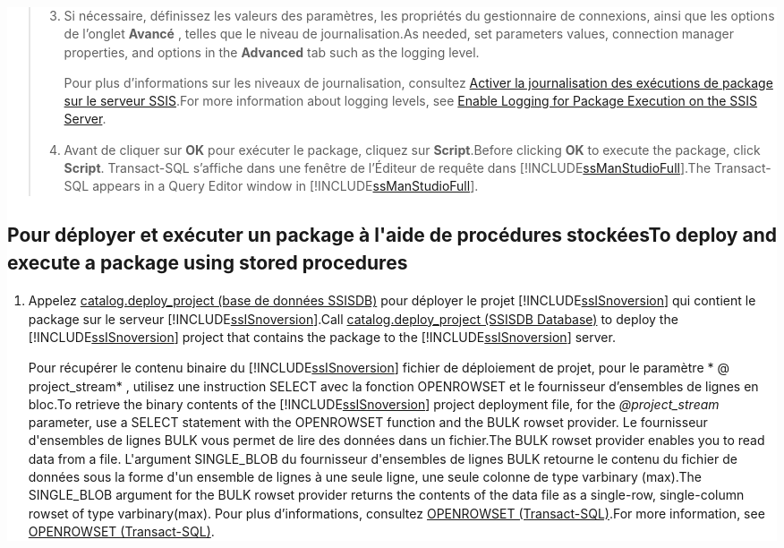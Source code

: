 > 3.  <span data-ttu-id="6df30-110">Si nécessaire, définissez les valeurs des paramètres, les propriétés du gestionnaire de connexions, ainsi que les options de l’onglet **Avancé** , telles que le niveau de journalisation.</span><span class="sxs-lookup"><span data-stu-id="6df30-110">As needed, set parameters values, connection manager properties, and options in the **Advanced** tab such as the logging level.</span></span>  
> 
>      <span data-ttu-id="6df30-111">Pour plus d’informations sur les niveaux de journalisation, consultez [Activer la journalisation des exécutions de package sur le serveur SSIS](../../2014/integration-services/enable-logging-for-package-execution-on-the-ssis-server.md).</span><span class="sxs-lookup"><span data-stu-id="6df30-111">For more information about logging levels, see [Enable Logging for Package Execution on the SSIS Server](../../2014/integration-services/enable-logging-for-package-execution-on-the-ssis-server.md).</span></span>  
> 4.  <span data-ttu-id="6df30-112">Avant de cliquer sur **OK** pour exécuter le package, cliquez sur **Script**.</span><span class="sxs-lookup"><span data-stu-id="6df30-112">Before clicking **OK** to execute the package, click **Script**.</span></span> <span data-ttu-id="6df30-113">Transact-SQL s’affiche dans une fenêtre de l’Éditeur de requête dans [!INCLUDE[ssManStudioFull](../includes/ssmanstudiofull-md.md)].</span><span class="sxs-lookup"><span data-stu-id="6df30-113">The Transact-SQL appears in a Query Editor window in [!INCLUDE[ssManStudioFull](../includes/ssmanstudiofull-md.md)].</span></span>  
  
## <a name="to-deploy-and-execute-a-package-using-stored-procedures"></a><span data-ttu-id="6df30-114">Pour déployer et exécuter un package à l'aide de procédures stockées</span><span class="sxs-lookup"><span data-stu-id="6df30-114">To deploy and execute a package using stored procedures</span></span>  
  
1.  <span data-ttu-id="6df30-115">Appelez [catalog.deploy_project &#40;base de données SSISDB&#41;](/sql/integration-services/system-stored-procedures/catalog-deploy-project-ssisdb-database) pour déployer le projet [!INCLUDE[ssISnoversion](../includes/ssisnoversion-md.md)] qui contient le package sur le serveur [!INCLUDE[ssISnoversion](../includes/ssisnoversion-md.md)].</span><span class="sxs-lookup"><span data-stu-id="6df30-115">Call [catalog.deploy_project &#40;SSISDB Database&#41;](/sql/integration-services/system-stored-procedures/catalog-deploy-project-ssisdb-database) to deploy the [!INCLUDE[ssISnoversion](../includes/ssisnoversion-md.md)] project that contains the package to the [!INCLUDE[ssISnoversion](../includes/ssisnoversion-md.md)] server.</span></span>  
  
     <span data-ttu-id="6df30-116">Pour récupérer le contenu binaire du [!INCLUDE[ssISnoversion](../includes/ssisnoversion-md.md)] fichier de déploiement de projet, pour le paramètre \* \@ project_stream\* , utilisez une instruction SELECT avec la fonction OPENROWSET et le fournisseur d’ensembles de lignes en bloc.</span><span class="sxs-lookup"><span data-stu-id="6df30-116">To retrieve the binary contents of the [!INCLUDE[ssISnoversion](../includes/ssisnoversion-md.md)] project deployment file, for the *\@project_stream* parameter, use a SELECT statement with the OPENROWSET function and the BULK rowset provider.</span></span> <span data-ttu-id="6df30-117">Le fournisseur d'ensembles de lignes BULK vous permet de lire des données dans un fichier.</span><span class="sxs-lookup"><span data-stu-id="6df30-117">The BULK rowset provider enables you to read data from a file.</span></span> <span data-ttu-id="6df30-118">L'argument SINGLE_BLOB du fournisseur d'ensembles de lignes BULK retourne le contenu du fichier de données sous la forme d'un ensemble de lignes à une seule ligne, une seule colonne de type varbinary (max).</span><span class="sxs-lookup"><span data-stu-id="6df30-118">The SINGLE_BLOB argument for the BULK rowset provider returns the contents of the data file as a single-row, single-column rowset of type varbinary(max).</span></span> <span data-ttu-id="6df30-119">Pour plus d’informations, consultez [OPENROWSET &#40;Transact-SQL&#41;](/sql/t-sql/functions/openrowset-transact-sql).</span><span class="sxs-lookup"><span data-stu-id="6df30-119">For more information, see [OPENROWSET &#40;Transact-SQL&#41;](/sql/t-sql/functions/openrowset-transact-sql).</span></span>  
  